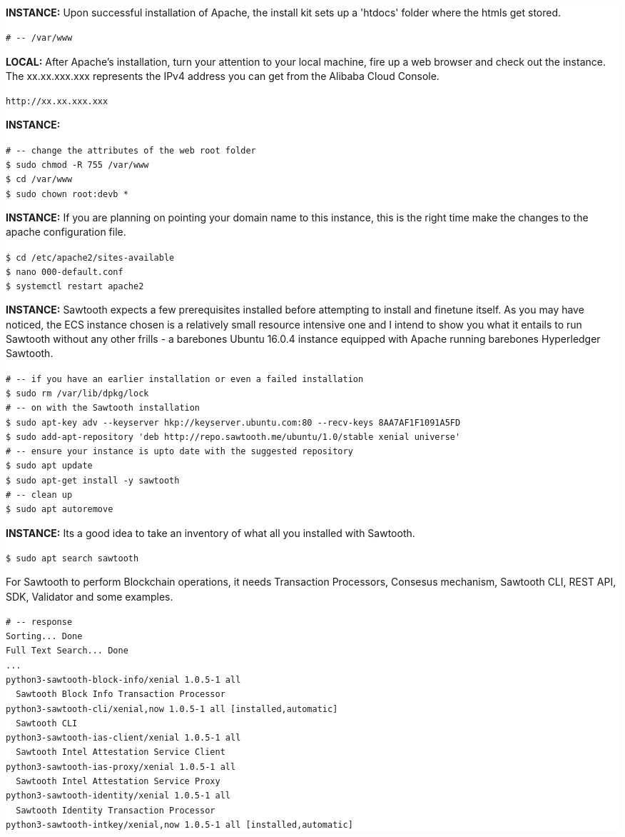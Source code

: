 **INSTANCE:** Upon successful installation of Apache, the install kit sets up a 'htdocs' folder where the htmls get stored.
```
# -- /var/www
```
**LOCAL:** After Apache’s installation, turn your attention to your local machine, fire up a web browser and check out the instance. The xx.xx.xxx.xxx represents the IPv4 address you can get from the Alibaba Cloud Console.
```
http://xx.xx.xxx.xxx
```

**INSTANCE:**
```
# -- change the attributes of the web root folder
$ sudo chmod -R 755 /var/www
$ cd /var/www
$ sudo chown root:devb *
```

**INSTANCE:** If you are planning on pointing your domain name to this instance, this is the right time make the changes to the apache configuration file.
```
$ cd /etc/apache2/sites-available
$ nano 000-default.conf
$ systemctl restart apache2
```

**INSTANCE:** Sawtooth expects a few prerequisites installed before attempting to install and finetune itself. As you may have noticed, the ECS instance chosen is a relatively small resource intensive one and I intend to show you what it entails to run Sawtooth without any other frills - a barebones Ubuntu 16.0.4 instance equipped with Apache running barebones Hyperledger Sawtooth.

```
# -- if you have an earlier installation or even a failed installation
$ sudo rm /var/lib/dpkg/lock
# -- on with the Sawtooth installation
$ sudo apt-key adv --keyserver hkp://keyserver.ubuntu.com:80 --recv-keys 8AA7AF1F1091A5FD
$ sudo add-apt-repository 'deb http://repo.sawtooth.me/ubuntu/1.0/stable xenial universe'
# -- ensure your instance is upto date with the suggested repository
$ sudo apt update
$ sudo apt-get install -y sawtooth
# -- clean up
$ sudo apt autoremove
```

**INSTANCE:** Its a good idea to take an inventory of what all you installed with Sawtooth.
```
$ sudo apt search sawtooth
```

For Sawtooth to perform Blockchain operations, it needs Transaction Processors, Consesus mechanism, Sawtooth CLI, REST API, SDK, Validator and some examples.
```
# -- response 
Sorting... Done
Full Text Search... Done
...
python3-sawtooth-block-info/xenial 1.0.5-1 all
  Sawtooth Block Info Transaction Processor
python3-sawtooth-cli/xenial,now 1.0.5-1 all [installed,automatic]
  Sawtooth CLI
python3-sawtooth-ias-client/xenial 1.0.5-1 all
  Sawtooth Intel Attestation Service Client
python3-sawtooth-ias-proxy/xenial 1.0.5-1 all
  Sawtooth Intel Attestation Service Proxy
python3-sawtooth-identity/xenial 1.0.5-1 all
  Sawtooth Identity Transaction Processor
python3-sawtooth-intkey/xenial,now 1.0.5-1 all [installed,automatic]
```